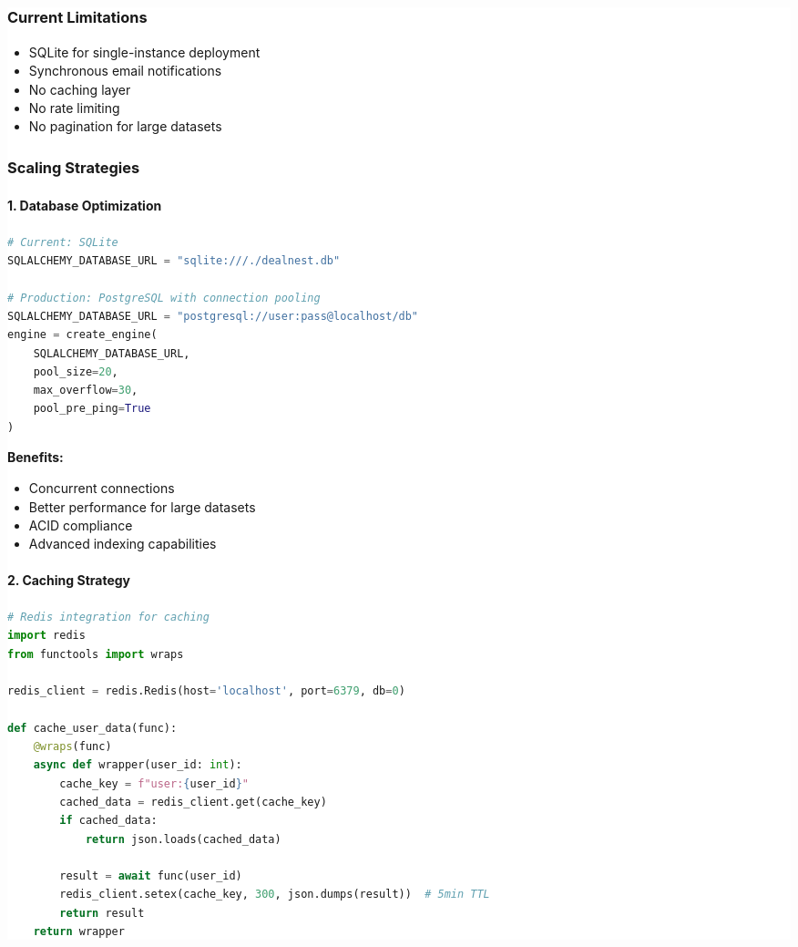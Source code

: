### Current Limitations
- SQLite for single-instance deployment
- Synchronous email notifications
- No caching layer
- No rate limiting
- No pagination for large datasets

### Scaling Strategies

#### 1. Database Optimization
```python
# Current: SQLite
SQLALCHEMY_DATABASE_URL = "sqlite:///./dealnest.db"

# Production: PostgreSQL with connection pooling
SQLALCHEMY_DATABASE_URL = "postgresql://user:pass@localhost/db"
engine = create_engine(
    SQLALCHEMY_DATABASE_URL,
    pool_size=20,
    max_overflow=30,
    pool_pre_ping=True
)
```

**Benefits:**
- Concurrent connections
- Better performance for large datasets
- ACID compliance
- Advanced indexing capabilities

#### 2. Caching Strategy
```python
# Redis integration for caching
import redis
from functools import wraps

redis_client = redis.Redis(host='localhost', port=6379, db=0)

def cache_user_data(func):
    @wraps(func)
    async def wrapper(user_id: int):
        cache_key = f"user:{user_id}"
        cached_data = redis_client.get(cache_key)
        if cached_data:
            return json.loads(cached_data)
        
        result = await func(user_id)
        redis_client.setex(cache_key, 300, json.dumps(result))  # 5min TTL
        return result
    return wrapper
```
